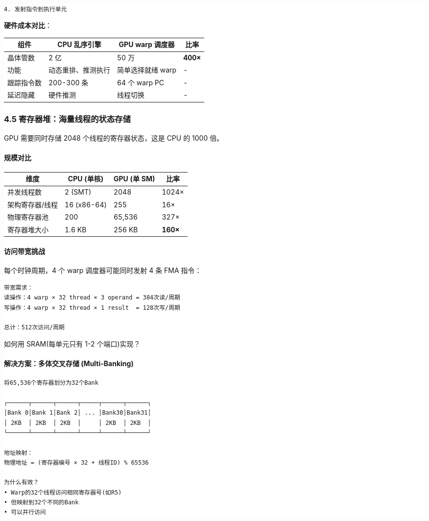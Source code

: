 ```
4. 发射指令到执行单元
```

**硬件成本对比**：

| 组件       | CPU 乱序引擎       | GPU warp 调度器   | 比率     |
| ---------- | ------------------ | ----------------- | -------- |
| 晶体管数   | 2 亿               | 50 万             | **400×** |
| 功能       | 动态重排、推测执行 | 简单选择就绪 warp | -        |
| 跟踪指令数 | 200-300 条         | 64 个 warp PC     | -        |
| 延迟隐藏   | 硬件推测           | 线程切换          | -        |

### 4.5 寄存器堆：海量线程的状态存储

GPU 需要同时存储 2048 个线程的寄存器状态，这是 CPU 的 1000 倍。

#### 规模对比

| 维度            | CPU (单核)  | GPU (单 SM) | 比率     |
| --------------- | ----------- | ----------- | -------- |
| 并发线程数      | 2 (SMT)     | 2048        | 1024×    |
| 架构寄存器/线程 | 16 (x86-64) | 255         | 16×      |
| 物理寄存器池    | 200         | 65,536      | 327×     |
| 寄存器堆大小    | 1.6 KB      | 256 KB      | **160×** |

#### 访问带宽挑战

每个时钟周期，4 个 warp 调度器可能同时发射 4 条 FMA 指令：

```
带宽需求：
读操作：4 warp × 32 thread × 3 operand = 384次读/周期
写操作：4 warp × 32 thread × 1 result  = 128次写/周期

总计：512次访问/周期
```

如何用 SRAM(每单元只有 1-2 个端口)实现？

#### 解决方案：多体交叉存储 (Multi-Banking)

```
将65,536个寄存器划分为32个Bank

┌──────┬──────┬──────┬─────┬──────┬──────┐
│Bank 0│Bank 1│Bank 2│ ... │Bank30│Bank31│
│ 2KB  │ 2KB  │ 2KB  │     │ 2KB  │ 2KB  │
└──────┴──────┴──────┴─────┴──────┴──────┘

地址映射：
物理地址 = (寄存器编号 × 32 + 线程ID) % 65536

为什么有效？
• Warp的32个线程访问相同寄存器号(如R5)
• 但映射到32个不同的Bank
• 可以并行访问
```
